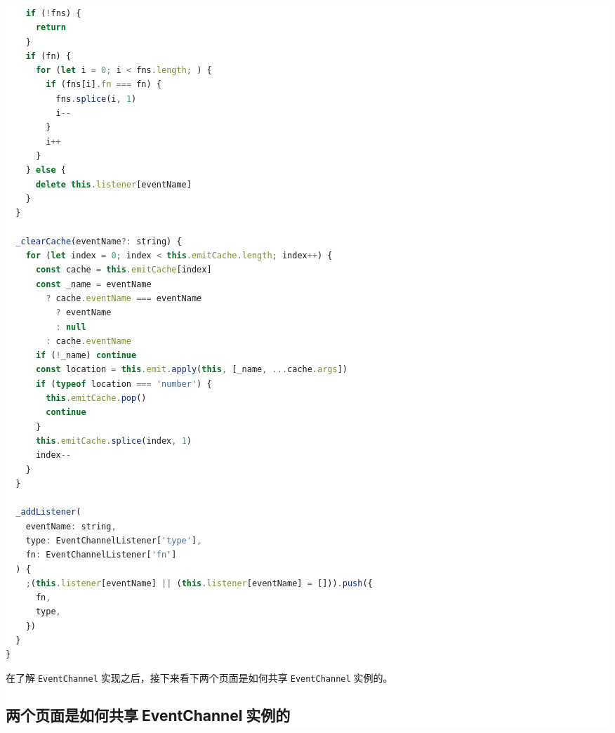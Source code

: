 ```js
    if (!fns) {
      return
    }
    if (fn) {
      for (let i = 0; i < fns.length; ) {
        if (fns[i].fn === fn) {
          fns.splice(i, 1)
          i--
        }
        i++
      }
    } else {
      delete this.listener[eventName]
    }
  }

  _clearCache(eventName?: string) {
    for (let index = 0; index < this.emitCache.length; index++) {
      const cache = this.emitCache[index]
      const _name = eventName
        ? cache.eventName === eventName
          ? eventName
          : null
        : cache.eventName
      if (!_name) continue
      const location = this.emit.apply(this, [_name, ...cache.args])
      if (typeof location === 'number') {
        this.emitCache.pop()
        continue
      }
      this.emitCache.splice(index, 1)
      index--
    }
  }

  _addListener(
    eventName: string,
    type: EventChannelListener['type'],
    fn: EventChannelListener['fn']
  ) {
    ;(this.listener[eventName] || (this.listener[eventName] = [])).push({
      fn,
      type,
    })
  }
}
```

在了解 `EventChannel` 实现之后，接下来看下两个页面是如何共享 `EventChannel` 实例的。

## 两个页面是如何共享 EventChannel 实例的
